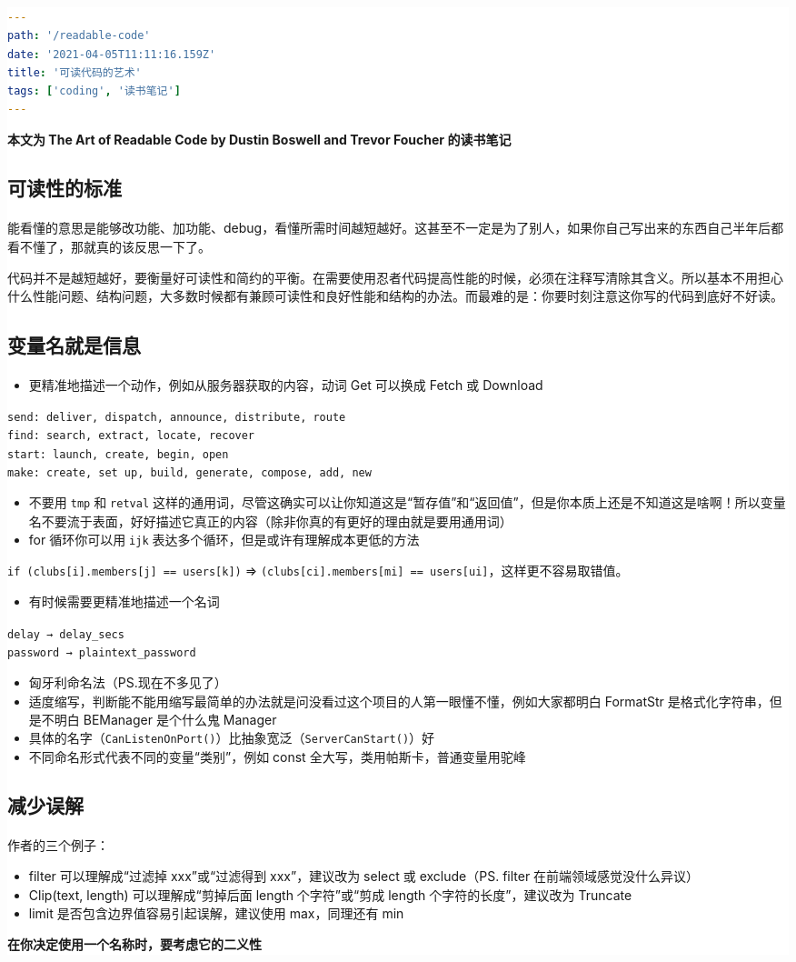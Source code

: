```yaml
---
path: '/readable-code'
date: '2021-04-05T11:11:16.159Z'
title: '可读代码的艺术'
tags: ['coding', '读书笔记']
---
```


**本文为 The Art of Readable Code by Dustin Boswell and Trevor Foucher 的读书笔记**

## 可读性的标准

能看懂的意思是能够改功能、加功能、debug，看懂所需时间越短越好。这甚至不一定是为了别人，如果你自己写出来的东西自己半年后都看不懂了，那就真的该反思一下了。

代码并不是越短越好，要衡量好可读性和简约的平衡。在需要使用忍者代码提高性能的时候，必须在注释写清除其含义。所以基本不用担心什么性能问题、结构问题，大多数时候都有兼顾可读性和良好性能和结构的办法。而最难的是：你要时刻注意这你写的代码到底好不好读。

## 变量名就是信息

- 更精准地描述一个动作，例如从服务器获取的内容，动词 Get 可以换成 Fetch 或 Download

```
send: deliver, dispatch, announce, distribute, route
find: search, extract, locate, recover
start: launch, create, begin, open
make: create, set up, build, generate, compose, add, new
```

- 不要用 `tmp` 和 `retval` 这样的通用词，尽管这确实可以让你知道这是“暂存值”和“返回值”，但是你本质上还是不知道这是啥啊！所以变量名不要流于表面，好好描述它真正的内容（除非你真的有更好的理由就是要用通用词）
- for 循环你可以用 `ijk` 表达多个循环，但是或许有理解成本更低的方法

`if (clubs[i].members[j] == users[k])` => `(clubs[ci].members[mi] == users[ui]`，这样更不容易取错值。

- 有时候需要更精准地描述一个名词

```
delay → delay_secs
password → plaintext_password
```

- 匈牙利命名法（PS.现在不多见了）
- 适度缩写，判断能不能用缩写最简单的办法就是问没看过这个项目的人第一眼懂不懂，例如大家都明白 FormatStr 是格式化字符串，但是不明白 BEManager 是个什么鬼 Manager
- 具体的名字（`CanListenOnPort()`）比抽象宽泛（`ServerCanStart()`）好
- 不同命名形式代表不同的变量“类别”，例如 const 全大写，类用帕斯卡，普通变量用驼峰

## 减少误解

作者的三个例子：

- filter 可以理解成“过滤掉 xxx”或“过滤得到 xxx”，建议改为 select 或 exclude（PS. filter 在前端领域感觉没什么异议）
- Clip(text, length) 可以理解成“剪掉后面 length 个字符”或“剪成 length 个字符的长度”，建议改为 Truncate
- limit 是否包含边界值容易引起误解，建议使用 max，同理还有 min

**在你决定使用一个名称时，要考虑它的二义性**

